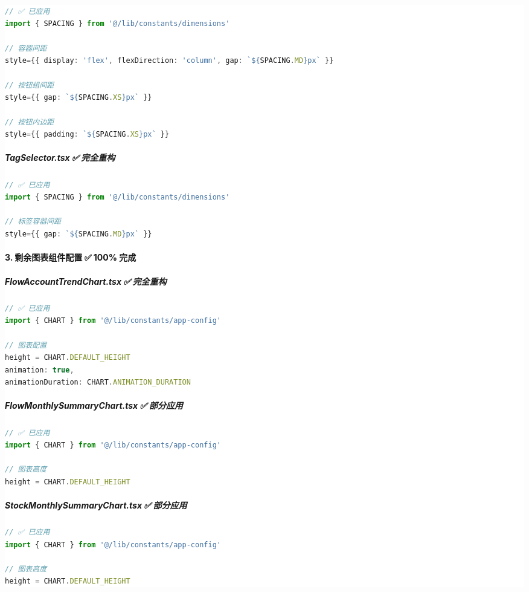 ```typescript
// ✅ 已应用
import { SPACING } from '@/lib/constants/dimensions'

// 容器间距
style={{ display: 'flex', flexDirection: 'column', gap: `${SPACING.MD}px` }}

// 按钮组间距
style={{ gap: `${SPACING.XS}px` }}

// 按钮内边距
style={{ padding: `${SPACING.XS}px` }}
```

##### **TagSelector.tsx** ✅ **完全重构**

```typescript
// ✅ 已应用
import { SPACING } from '@/lib/constants/dimensions'

// 标签容器间距
style={{ gap: `${SPACING.MD}px` }}
```

#### 3. **剩余图表组件配置** ✅ **100% 完成**

##### **FlowAccountTrendChart.tsx** ✅ **完全重构**

```typescript
// ✅ 已应用
import { CHART } from '@/lib/constants/app-config'

// 图表配置
height = CHART.DEFAULT_HEIGHT
animation: true,
animationDuration: CHART.ANIMATION_DURATION
```

##### **FlowMonthlySummaryChart.tsx** ✅ **部分应用**

```typescript
// ✅ 已应用
import { CHART } from '@/lib/constants/app-config'

// 图表高度
height = CHART.DEFAULT_HEIGHT
```

##### **StockMonthlySummaryChart.tsx** ✅ **部分应用**

```typescript
// ✅ 已应用
import { CHART } from '@/lib/constants/app-config'

// 图表高度
height = CHART.DEFAULT_HEIGHT
```
